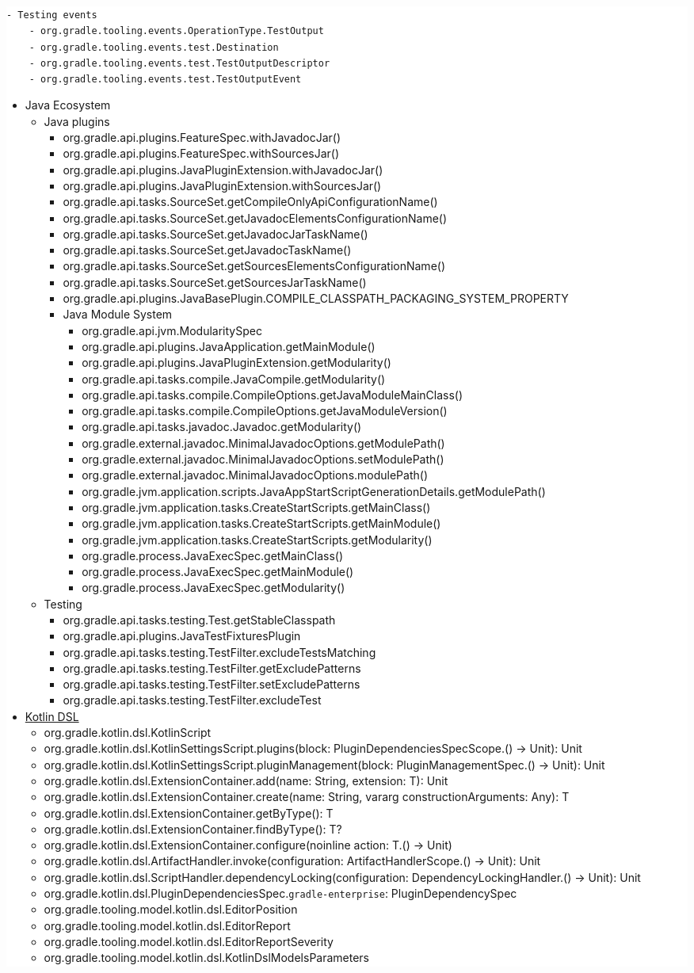     - Testing events
        - org.gradle.tooling.events.OperationType.TestOutput
        - org.gradle.tooling.events.test.Destination
        - org.gradle.tooling.events.test.TestOutputDescriptor
        - org.gradle.tooling.events.test.TestOutputEvent
- Java Ecosystem
    - Java plugins
        - org.gradle.api.plugins.FeatureSpec.withJavadocJar()
        - org.gradle.api.plugins.FeatureSpec.withSourcesJar()
        - org.gradle.api.plugins.JavaPluginExtension.withJavadocJar()
        - org.gradle.api.plugins.JavaPluginExtension.withSourcesJar()
        - org.gradle.api.tasks.SourceSet.getCompileOnlyApiConfigurationName()
        - org.gradle.api.tasks.SourceSet.getJavadocElementsConfigurationName()
        - org.gradle.api.tasks.SourceSet.getJavadocJarTaskName()
        - org.gradle.api.tasks.SourceSet.getJavadocTaskName()
        - org.gradle.api.tasks.SourceSet.getSourcesElementsConfigurationName()
        - org.gradle.api.tasks.SourceSet.getSourcesJarTaskName()
        - org.gradle.api.plugins.JavaBasePlugin.COMPILE_CLASSPATH_PACKAGING_SYSTEM_PROPERTY
      - Java Module System
        - org.gradle.api.jvm.ModularitySpec
        - org.gradle.api.plugins.JavaApplication.getMainModule()
        - org.gradle.api.plugins.JavaPluginExtension.getModularity()
        - org.gradle.api.tasks.compile.JavaCompile.getModularity()
        - org.gradle.api.tasks.compile.CompileOptions.getJavaModuleMainClass()
        - org.gradle.api.tasks.compile.CompileOptions.getJavaModuleVersion()
        - org.gradle.api.tasks.javadoc.Javadoc.getModularity()
        - org.gradle.external.javadoc.MinimalJavadocOptions.getModulePath()
        - org.gradle.external.javadoc.MinimalJavadocOptions.setModulePath()
        - org.gradle.external.javadoc.MinimalJavadocOptions.modulePath()
        - org.gradle.jvm.application.scripts.JavaAppStartScriptGenerationDetails.getModulePath()
        - org.gradle.jvm.application.tasks.CreateStartScripts.getMainClass()
        - org.gradle.jvm.application.tasks.CreateStartScripts.getMainModule()
        - org.gradle.jvm.application.tasks.CreateStartScripts.getModularity()
        - org.gradle.process.JavaExecSpec.getMainClass()
        - org.gradle.process.JavaExecSpec.getMainModule()
        - org.gradle.process.JavaExecSpec.getModularity()
    - Testing
        - org.gradle.api.tasks.testing.Test.getStableClasspath
        - org.gradle.api.plugins.JavaTestFixturesPlugin
        - org.gradle.api.tasks.testing.TestFilter.excludeTestsMatching
        - org.gradle.api.tasks.testing.TestFilter.getExcludePatterns
        - org.gradle.api.tasks.testing.TestFilter.setExcludePatterns
        - org.gradle.api.tasks.testing.TestFilter.excludeTest
- [Kotlin DSL](userguide/kotlin_dsl.html)
    - org.gradle.kotlin.dsl.KotlinScript
    - org.gradle.kotlin.dsl.KotlinSettingsScript.plugins(block: PluginDependenciesSpecScope.() -> Unit): Unit
    - org.gradle.kotlin.dsl.KotlinSettingsScript.pluginManagement(block: PluginManagementSpec.() -> Unit): Unit
    - org.gradle.kotlin.dsl.ExtensionContainer.add(name: String, extension: T): Unit
    - org.gradle.kotlin.dsl.ExtensionContainer.create(name: String, vararg constructionArguments: Any): T
    - org.gradle.kotlin.dsl.ExtensionContainer.getByType(): T
    - org.gradle.kotlin.dsl.ExtensionContainer.findByType(): T?
    - org.gradle.kotlin.dsl.ExtensionContainer.configure(noinline action: T.() -> Unit)
    - org.gradle.kotlin.dsl.ArtifactHandler.invoke(configuration: ArtifactHandlerScope.() -> Unit): Unit
    - org.gradle.kotlin.dsl.ScriptHandler.dependencyLocking(configuration: DependencyLockingHandler.() -> Unit): Unit
    - org.gradle.kotlin.dsl.PluginDependenciesSpec.`gradle-enterprise`: PluginDependencySpec
    - org.gradle.tooling.model.kotlin.dsl.EditorPosition
    - org.gradle.tooling.model.kotlin.dsl.EditorReport
    - org.gradle.tooling.model.kotlin.dsl.EditorReportSeverity
    - org.gradle.tooling.model.kotlin.dsl.KotlinDslModelsParameters